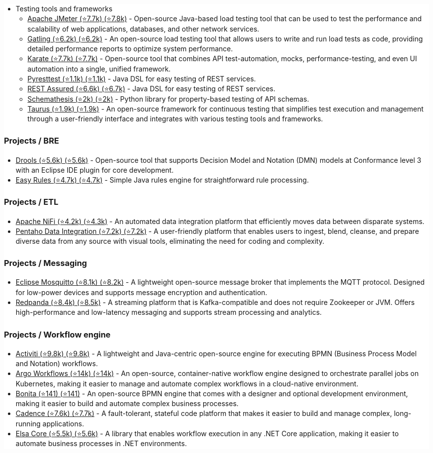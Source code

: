 *   Testing tools and frameworks
    *   [Apache JMeter (⭐7.7k) (⭐7.8k)](https://github.com/apache/jmeter) - Open-source Java-based load testing tool that can be used to test the performance and scalability of web applications, databases, and other network services.
    *   [Gatling (⭐6.2k) (⭐6.2k)](https://github.com/gatling/gatling) - An open-source load testing tool that allows users to write and run load tests as code, providing detailed performance reports to optimize system performance.
    *   [Karate (⭐7.7k) (⭐7.7k)](https://github.com/intuit/karate) - Open-source tool that combines API test-automation, mocks, performance-testing, and even UI automation into a single, unified framework.
    *   [Pyresttest (⭐1.1k) (⭐1.1k)](https://github.com/svanoort/pyresttest) - Java DSL for easy testing of REST services.
    *   [REST Assured (⭐6.6k) (⭐6.7k)](https://github.com/rest-assured/rest-assured) - Java DSL for easy testing of REST services.
    *   [Schemathesis (⭐2k) (⭐2k)](https://github.com/schemathesis/schemathesis) - Python library for property-based testing of API schemas.
    *   [Taurus (⭐1.9k) (⭐1.9k)](https://github.com/Blazemeter/taurus) - An open-source framework for continuous testing that simplifies test execution and management through a user-friendly interface and integrates with various testing tools and frameworks.

### Projects / BRE

*   [Drools (⭐5.6k) (⭐5.6k)](https://github.com/apache/incubator-kie-drools) - Open-source tool that supports Decision Model and Notation (DMN) models at Conformance level 3 with an Eclipse IDE plugin for core development.
*   [Easy Rules (⭐4.7k) (⭐4.7k)](https://github.com/j-easy/easy-rules) - Simple Java rules engine for straightforward rule processing.

### Projects / ETL

*   [Apache NiFi (⭐4.2k) (⭐4.3k)](https://github.com/apache/nifi) - An automated data integration platform that efficiently moves data between disparate systems.
*   [Pentaho Data Integration (⭐7.2k) (⭐7.2k)](https://github.com/pentaho/pentaho-kettle) - A user-friendly platform that enables users to ingest, blend, cleanse, and prepare diverse data from any source with visual tools, eliminating the need for coding and complexity.

### Projects / Messaging

*   [Eclipse Mosquitto (⭐8.1k) (⭐8.2k)](https://github.com/eclipse/mosquitto) - A lightweight open-source message broker that implements the MQTT protocol. Designed for low-power devices and supports message encryption and authentication.
*   [Redpanda (⭐8.4k) (⭐8.5k)](https://github.com/vectorizedio/redpanda) - A streaming platform that is Kafka-compatible and does not require Zookeeper or JVM. Offers high-performance and low-latency messaging and supports stream processing and analytics.

### Projects / Workflow engine

*   [Activiti (⭐9.8k) (⭐9.8k)](https://github.com/Activiti/Activiti) - A lightweight and Java-centric open-source engine for executing BPMN (Business Process Model and Notation) workflows.
*   [Argo Workflows (⭐14k) (⭐14k)](https://github.com/argoproj/argo-workflows) - An open-source, container-native workflow engine designed to orchestrate parallel jobs on Kubernetes, making it easier to manage and automate complex workflows in a cloud-native environment.
*   [Bonita (⭐141) (⭐141)](https://github.com/bonitasoft/bonita-engine) - An open-source BPMN engine that comes with a designer and optional development environment, making it easier to build and automate complex business processes.
*   [Cadence (⭐7.6k) (⭐7.7k)](https://github.com/uber/cadence) - A fault-tolerant, stateful code platform that makes it easier to build and manage complex, long-running applications.
*   [Elsa Core (⭐5.5k) (⭐5.6k)](https://github.com/elsa-workflows/elsa-core) - A library that enables workflow execution in any .NET Core application, making it easier to automate business processes in .NET environments.

